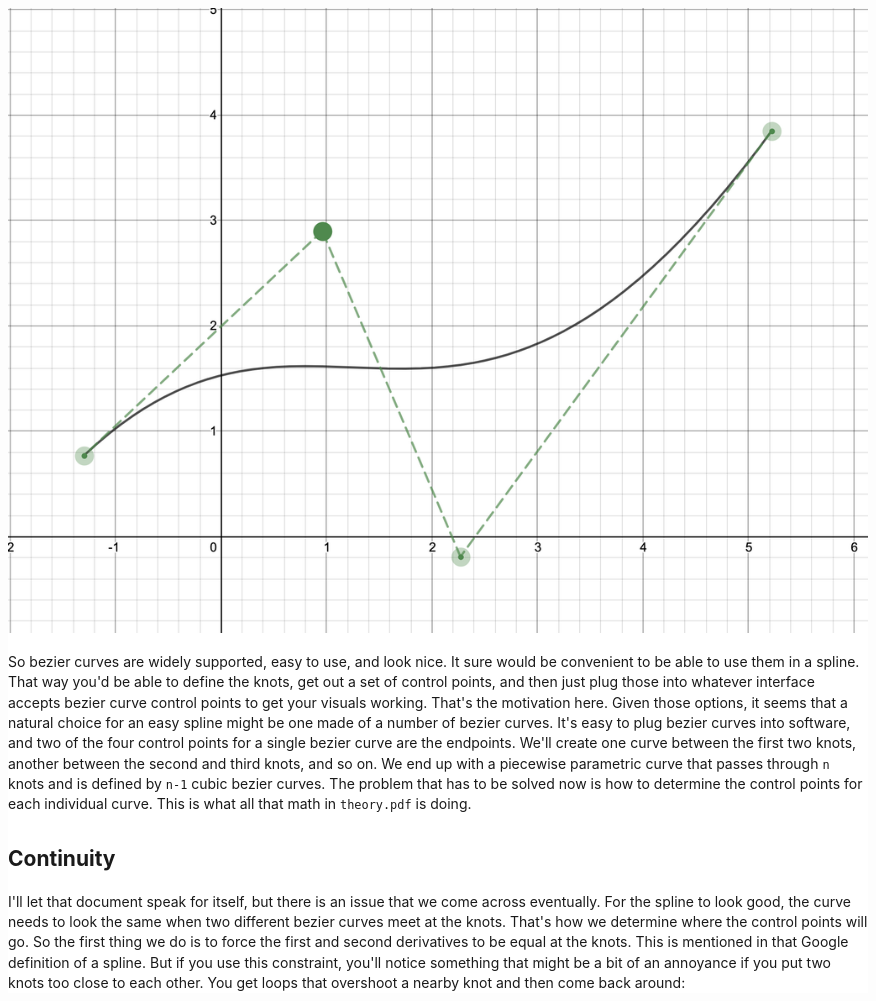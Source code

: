 ![](./bezier2.png)

So bezier curves are widely supported, easy to use, and look nice. It sure would be convenient to be able to use them in a spline. That way you'd be able to define the knots, get out a set of control points, and then just plug those into whatever interface accepts bezier curve control points to get your visuals working. That's the motivation here. Given those options, it seems that a natural choice for an easy spline might be one made of a number of bezier curves. It's easy to plug bezier curves into software, and two of the four control points for a single bezier curve are the endpoints. We'll create one curve between the first two knots, another between the second and third knots, and so on. We end up with a piecewise parametric curve that passes through `n` knots and is defined by `n-1` cubic bezier curves. The problem that has to be solved now is how to determine the control points for each individual curve. This is what all that math in `theory.pdf` is doing.

## Continuity
I'll let that document speak for itself, but there is an issue that we come across eventually. For the spline to look good, the curve needs to look the same when two different bezier curves meet at the knots. That's how we determine where the control points will go. So the first thing we do is to force the first and second derivatives to be equal at the knots. This is mentioned in that Google definition of a spline. But if you use this constraint, you'll notice something that might be a bit of an annoyance if you put two knots too close to each other. You get loops that overshoot a nearby knot and then come back around:
